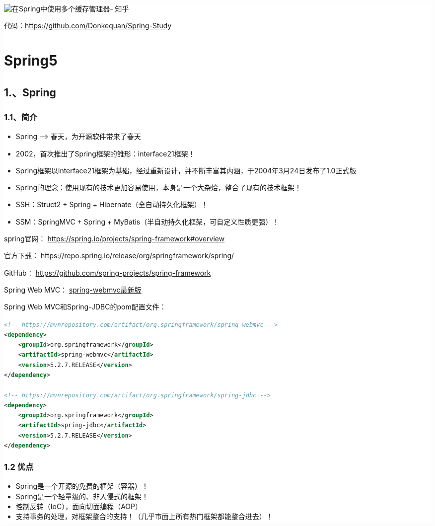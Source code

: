 

![在Spring中使用多个缓存管理器- 知乎](Spring5%E8%AF%BE%E5%A0%82%E7%AC%94.assets/v2-c7d94fabd9e1251acb3bba73458e3813_720w.jpg)

代码：https://github.com/Donkequan/Spring-Study

# Spring5

## 1.、Spring

### 1.1、简介

+ Spring ——> 春天，为开源软件带来了春天
+ 2002，首次推出了Spring框架的雏形：interface21框架！
+ Spring框架以interface21框架为基础，经过重新设计，并不断丰富其内涵，于2004年3月24日发布了1.0正式版
+ Spring的理念：使用现有的技术更加容易使用，本身是一个大杂烩，整合了现有的技术框架！



+ SSH：Struct2 + Spring + Hibernate（全自动持久化框架）！
+ SSM：SpringMVC + Spring + MyBatis（半自动持久化框架，可自定义性质更强）！



spring官网： https://spring.io/projects/spring-framework#overview

官方下载： https://repo.spring.io/release/org/springframework/spring/

GitHub： https://github.com/spring-projects/spring-framework

Spring Web MVC： [spring-webmvc最新版](https://mvnrepository.com/artifact/org.springframework/spring-webmvc/5.2.7.RELEASE)



Spring Web MVC和Spring-JDBC的pom配置文件：

```xml
<!-- https://mvnrepository.com/artifact/org.springframework/spring-webmvc -->
<dependency>
    <groupId>org.springframework</groupId>
    <artifactId>spring-webmvc</artifactId>
    <version>5.2.7.RELEASE</version>
</dependency>

<!-- https://mvnrepository.com/artifact/org.springframework/spring-jdbc -->
<dependency>
    <groupId>org.springframework</groupId>
    <artifactId>spring-jdbc</artifactId>
    <version>5.2.7.RELEASE</version>
</dependency>
```



### 1.2 优点

+ Spring是一个开源的免费的框架（容器）！
+ Spring是一个轻量级的、非入侵式的框架！
+ 控制反转（IoC），面向切面编程（AOP）
+ 支持事务的处理，对框架整合的支持！（几乎市面上所有热门框架都能整合进去）！
